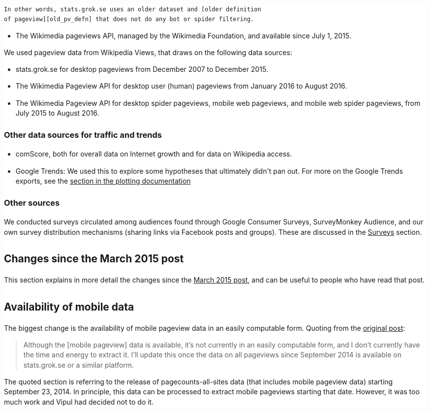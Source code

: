     In other words, stats.grok.se uses an older dataset and [older definition
    of pageview][old_pv_defn] that does not do any bot or spider filtering.

  * The Wikimedia pageviews API, managed by the Wikimedia Foundation,
    and available since July 1, 2015.

We used pageview data from Wikipedia Views, that draws on the
following data sources:

  * stats.grok.se for desktop pageviews from December 2007 to December 2015.

  * The Wikimedia Pageview API for desktop user (human) pageviews from
    January 2016 to August 2016.

  * The Wikimedia Pageview API for desktop spider pageviews, mobile
    web pageviews, and mobile web spider pageviews, from July 2015 to
    August 2016.

### Other data sources for traffic and trends

  * comScore, both for overall data on Internet growth and for data on
    Wikipedia access.

  * Google Trends: We used this to explore some hypotheses that
    ultimately didn't pan out.
    For more on the Google Trends exports,
    see the [section in the plotting documentation][gt_plot_doc]

### Other sources

We conducted surveys circulated among audiences found through Google
Consumer Surveys, SurveyMonkey Audience, and our own survey
distribution mechanisms (sharing links via Facebook posts and groups).
These are discussed in the [Surveys](#surveys) section.

## Changes since the March 2015 post

This section explains in more detail the changes since the [March 2015 post][great_decline_full], and can be useful to people who have read that post.

## Availability of mobile data

The biggest change is the availability of mobile pageview data in an easily computable form.
Quoting from the [original post][great_decline_full]:

> Although the [mobile pageview] data is available, it’s not currently
> in an easily computable form, and I don’t currently have the time
> and energy to extract it. I’ll update this once the data on all
> pageviews since September 2014 is available on stats.grok.se or a
> similar platform.

The quoted section is referring to the release of pagecounts-all-sites
data (that includes mobile pageview data) starting September 23, 2014.
In principle, this data can be processed to extract mobile pageviews
starting that date.
However, it was too much work and Vipul had decided not to do it.


[ana]: https://meta.wikimedia.org/wiki/Research:Timeline_of_Wikimedia_analytics "“Research:Timeline of Wikimedia analytics”. Wikimedia Meta-wiki."
[at_a_glance]: https://stats.wikimedia.org/EN/SummaryEN.htm "“Wikimedia project at a glance”."
[aula_03]: http://citeseerx.ist.psu.edu/viewdoc/download?doi=10.1.1.76.8657&rep=rep1&type=pdf
[black_redirects]: http://wikipediaviews.org/displayviewsformultipleyears.php?tag=Pages%20that%20redirect%20to%20Black&language=en&device=desktop&allyears=allyears
[combined_table]: https://stats.wikimedia.org/EN/TablesPageViewsMonthlyCombined.htm 
[comparing_global_local]: https://arxiv.org/abs/1308.1776 "Schreck, Berit; Kämpf, Mirko; Kantelhardt, Jan; Motzkau, Holgar. “Comparing the usage of global and local Wikipedias with focus on Swedish Wikipedia”."
[comscore_uniques]: http://reportcard.wmflabs.org/graphs/unique_visitors
[comscore_wmf_sep14]: https://commons.wikimedia.org/w/index.php?title=File:Wikimedia%27s_traffic_-_Unique_Visitor_data_from_comScore_(September_2014).pdf&page=3
[cover_summary]: https://github.com/vipulnaik/working-drafts/blob/master/contributor-lists/contributor-cover-summary.mediawiki "Vipul Naik. “Contributor cover summary”. Last updated September 20, 2016."
[ctr]: http://dl.acm.org/citation.cfm?doid=2641580.2641616 "Benjamin Mako Hill and Aaron Shaw. “Consider the Redirect: A Missing Dimension of Wikipedia Research”. 2014."
[delete_log]: http://security.stackexchange.com/questions/23543/what-user-information-does-wikipedia-retain-when-a-page-is-viewed "Question asked by user Strapakowsky. “What user information does Wikipedia retain when a page is viewed?” Information Security Stack Exchange. November 3, 2012."
[desktop_stats]: https://stats.wikimedia.org/EN/TablesPageViewsMonthly.htm "“Page Views for Wikipedia, Non-mobile site, Normalized”. Wikimedia. Retrieved November 2, 2016."
[dummy_sm_1]: https://www.surveymonkey.com/r/G88QDCM "“Web and Wikipedia usage changes over time”. SurveyMonkey."
[dummy_sm_2]: https://www.surveymonkey.com/r/G8XRZQY "“Wikipedia and Web usage changes over time”. SurveyMonkey."
[en_wikipedia_stats_by_country]: https://stats.wikimedia.org/wikimedia/squids/SquidReportPageViewsPerLanguageBreakdown.htm. "“Wikimedia Traffic Analysis Report - Page Views Per Wikipedia Language - Breakdown”. Wikimedia Statustics."
[gauge_popularity_online]: http://www.wikihow.com/Gauge-the-Popularity-of-a-Topic-Online "“How to Gauge the Popularity of a Topic Online”. wikiHow."
[gcs_results]: https://www.google.com/insights/consumersurveys/view?survey=2l5h5cssu4am3oferd32zcxaai&question=1&filter=&rw=1 "Vipul Naik and Issa Rice. “How does your use of Wikipedia, the online encyclopedia, compare to your use 5 years ago (2011)?” Google Consumer Surveys. September 20, 2016."
[gh_plots_repo]: https://github.com/riceissa/wikipedia-decline
[gkg_sel]: http://searchengineland.com/google-launches-knowledge-graph-121585 "Danny Sullivan. “Google Launches Knowledge Graph To Provide Answers, Not Just Links”. May 16, 2012. Search Engine Land."
[gkg_wiki]: https://en.wikipedia.org/wiki/Knowledge_Graph " “Knowledge Graph”. Wikipedia, the Free Encyclopedia."
[great_decline]: http://lesswrong.com/lw/lxc/the_great_decline_in_wikipedia_pageviews/ "Vipul Naik. “The great decline in Wikipedia pageviews (condensed version)”. March 27, 2015. LessWrong."
[great_decline_full]: https://vipulnaik.com/blog/the-great-decline-in-wikipedia-pageviews-full-version/ "“The great decline in Wikipedia pageviews (full version)”. Vipul Naik. March 25, 2015."
[grok_faq]: http://stats.grok.se/about "“Wikipedia article traffic statistics”. stats.grok.se. Retrieved September 27, 2016."
[gt_plot_doc]: https://github.com/riceissa/wikipedia-decline#exporting-google-trends-data
[mob_stats]: https://stats.wikimedia.org/EN/TablesPageViewsMonthlyMobile.htm "“Page Views for Wikipedia, Mobile site, Normalized”. Wikimedia. Retrieved September 27, 2016."
[msr_08]: http://research.microsoft.com/en-us/um/people/sdumais/cikm2008-headstails_final.pdf
[multi_tag_month_wv]: http://wikipediaviews.org/multipletagsandmonths.php "“Wikipedia Views: simultaneously do multiple tags and months”."
[ny]: https://en.wikipedia.org/wiki/New_York
[ny_disc]: https://en.wikipedia.org/wiki/Talk:New_York#Proposed_action_to_resolve_incorrect_incoming_links
[ny_state]: https://en.wikipedia.org/w/index.php?title=New_York_(state)&redirect=no
[old_pv_defn]: https://phabricator.wikimedia.org/diffusion/ANME/browse/master/pageviews/webstatscollector/pageview_definition.png
[opera]: https://lists.wikimedia.org/pipermail/analytics/2016-June/005247.html
[pageview_defn]: https://meta.wikimedia.org/wiki/Research:Page_view#Change_log "“Research:Page view” § Change log. Wikimedia Meta-wiki. Retrieved September 26, 2016."
[pcr_email]: https://lists.wikimedia.org/pipermail/analytics/2016-March/005060.html
[peak_gist]: https://gist.github.com/riceissa/c47656af388120f4b5bbc4eba1ffc5ab
[peak_ov]: https://gist.github.com/riceissa/213c5b0cb31f12746d713f6ec0790257
[plots_all]: http://ram.issarice.com/~issa/pageview_plots/
[pundits_img]: http://ram.issarice.com/~issa/pageview_plots/americanpundits_total_top_3.png
[red_redirects]: http://wikipediaviews.org/displayviewsformultipleyears.php?tag=Pages%20that%20redirect%20to%20Red&language=en&device=desktop&allyears=allyears
[redirect_spelling]: https://wikitech.wikimedia.org/wiki/Analytics/Data/Redirects#Other_spellings_covered_by_a_redirect_page "“Analytics/Data/Redirects - Wikitech”."
[search_behavior_change]: http://www.seobythesea.com/2010/05/google-studies-how-search-behavior-changes-when-searchers-are-faced-with-difficult-questions/
[sel_search_growth]: http://searchengineland.com/google-now-handles-2-999-trillion-searches-per-year-250247 "“Google now handles at least 2 trillion searches per year”. Danny Sullivan. May 24, 2016. Search Engine Land."
[sgs_black]: http://stats.grok.se/en/201205/Black
[similarweb_evolving]: https://www.similarweb.com/blog/part-3-the-evolving-data-story-around-wikipedia "Roy Hinkis. “Part 3 – The Evolving Data Story Around Wikipedia”. August 27, 2015. SimilarWeb."
[simple_colors]: http://wikipediaviews.org/displayviewsformultipleyears.php?tag=Colors&language=simple&device=desktop&allyears=allyears
[size_of_wp]: https://en.wikipedia.org/wiki/Wikipedia:Size_of_Wikipedia "“Wikipedia:Size of Wikipedia”. Wikipedia."
[stri_com]: http://lesswrong.com/lw/lxc/the_great_decline_in_wikipedia_pageviews/c718
[traffic_var_time]: http://www.wikihow.com/Understand-Your-Website-Traffic-Variation-with-Time "“How to Understand Your Website Traffic Variation with Time”. wikiHow."
[vital_signs]: https://analytics.wikimedia.org/dashboards/vital-signs/ "“Vital Signs”."
[wikipedia_statistics]: https://en.wikipedia.org/wiki/Wikipedia:Statistics "“Wikipedia:Statistics - Wikipedia, the free encyclopedia”."